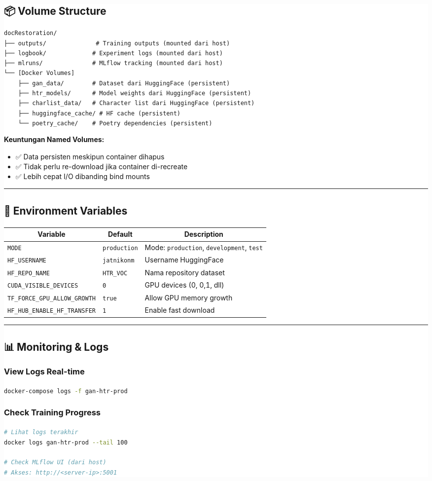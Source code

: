 
## 📦 Volume Structure

```
docRestoration/
├── outputs/              # Training outputs (mounted dari host)
├── logbook/             # Experiment logs (mounted dari host)
├── mlruns/              # MLflow tracking (mounted dari host)
└── [Docker Volumes]
    ├── gan_data/        # Dataset dari HuggingFace (persistent)
    ├── htr_models/      # Model weights dari HuggingFace (persistent)
    ├── charlist_data/   # Character list dari HuggingFace (persistent)
    ├── huggingface_cache/ # HF cache (persistent)
    └── poetry_cache/    # Poetry dependencies (persistent)
```

**Keuntungan Named Volumes:**
- ✅ Data persisten meskipun container dihapus
- ✅ Tidak perlu re-download jika container di-recreate
- ✅ Lebih cepat I/O dibanding bind mounts

---

## 🔧 Environment Variables

| Variable | Default | Description |
|----------|---------|-------------|
| `MODE` | `production` | Mode: `production`, `development`, `test` |
| `HF_USERNAME` | `jatnikonm` | Username HuggingFace |
| `HF_REPO_NAME` | `HTR_VOC` | Nama repository dataset |
| `CUDA_VISIBLE_DEVICES` | `0` | GPU devices (0, 0,1, dll) |
| `TF_FORCE_GPU_ALLOW_GROWTH` | `true` | Allow GPU memory growth |
| `HF_HUB_ENABLE_HF_TRANSFER` | `1` | Enable fast download |

---

## 📊 Monitoring & Logs

### View Logs Real-time
```bash
docker-compose logs -f gan-htr-prod
```

### Check Training Progress
```bash
# Lihat logs terakhir
docker logs gan-htr-prod --tail 100

# Check MLflow UI (dari host)
# Akses: http://<server-ip>:5001
```
